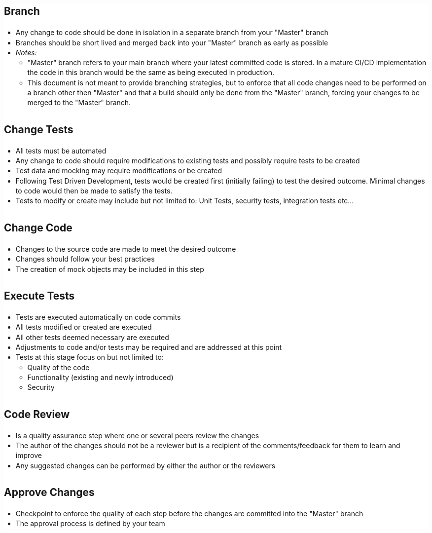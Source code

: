## Branch
* Any change to code should be done in isolation in a separate branch from your "Master" branch
* Branches should be short lived and merged back into your "Master" branch as early as possible
* _Notes:_  
     * "Master" branch refers to your main branch where your latest committed code is stored. In a mature CI/CD implementation       the code in this branch would be the same as being executed in production.
     *  This document is not meant to provide branching strategies, but to enforce that all code changes need to be performed on a branch other then "Master" and that a build should only be done from the "Master" branch, forcing your changes to be merged to the "Master" branch.


## Change Tests
* All tests must be automated
* Any change to code should require modifications to existing tests and possibly require tests to be created
* Test data and mocking may require modifications or be created
* Following Test Driven Development, tests would be created first (initially failing) to test the desired outcome. Minimal changes to code would then be made to satisfy the tests.
* Tests to modify or create may include but not limited to: Unit Tests, security tests, integration tests etc…

## Change Code
* Changes to the source code are made to meet the desired outcome 
* Changes should follow your best practices 
* The creation of mock objects may be included in this step 

## Execute Tests
* Tests are executed automatically on code commits 
* All tests modified or created are executed
* All other tests deemed necessary are executed
* Adjustments to code and/or tests may be required and are addressed at this point
* Tests at this stage focus on but not limited to:  
  * Quality of the code 
  * Functionality (existing and newly introduced) 
  * Security


## Code Review
* Is a quality assurance step where one or several peers review the changes
* The author of the changes should not be a reviewer but is a recipient of the comments/feedback for them to learn and improve
* Any suggested changes can be performed by either the author or the reviewers

## Approve Changes
* Checkpoint to enforce the quality of each step before the changes are committed into the "Master" branch
* The approval process is defined by your team
